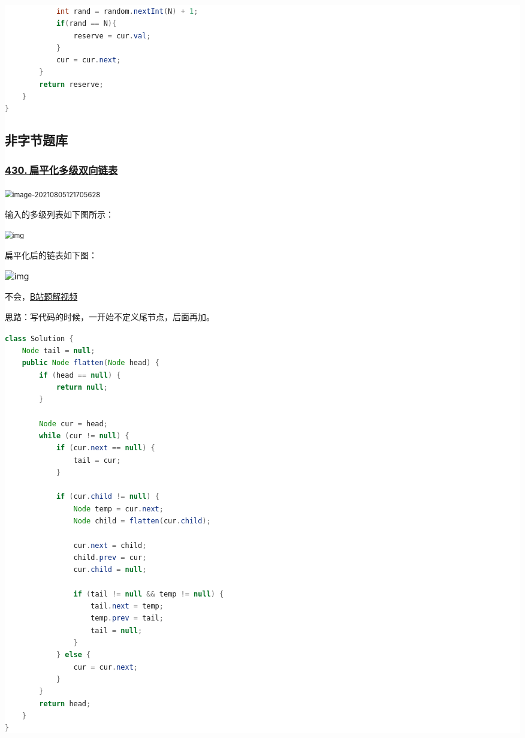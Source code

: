 ```java
            int rand = random.nextInt(N) + 1;
            if(rand == N){
                reserve = cur.val;
            }
            cur = cur.next;
        }
        return reserve;
    }
}
```

## 非字节题库

### [430. 扁平化多级双向链表](https://leetcode-cn.com/problems/flatten-a-multilevel-doubly-linked-list/)

<img src="https://gitee.com/njuxyf/PictureBed/raw/master/CS-Notes/20210805121705.png" alt="image-20210805121705628" style="zoom:80%;" />

输入的多级列表如下图所示：

<img src="https://assets.leetcode-cn.com/aliyun-lc-upload/uploads/2018/10/12/multilevellinkedlist.png" alt="img" style="zoom: 80%;" />

扁平化后的链表如下图：

![img](https://assets.leetcode-cn.com/aliyun-lc-upload/uploads/2018/10/12/multilevellinkedlistflattened.png)

不会，[B站题解视频](https://www.bilibili.com/video/BV1MZ4y1F7p6?p=2)

思路：写代码的时候，一开始不定义尾节点，后面再加。

```java
class Solution {
    Node tail = null;
    public Node flatten(Node head) {
        if (head == null) {
            return null;
        }

        Node cur = head;
        while (cur != null) {
            if (cur.next == null) {
                tail = cur;
            }

            if (cur.child != null) {
                Node temp = cur.next;
                Node child = flatten(cur.child);

                cur.next = child;
                child.prev = cur;
                cur.child = null;

                if (tail != null && temp != null) {
                    tail.next = temp;
                    temp.prev = tail;
                    tail = null;
                }
            } else {
                cur = cur.next;
            }
        }
        return head;
    }
}
```